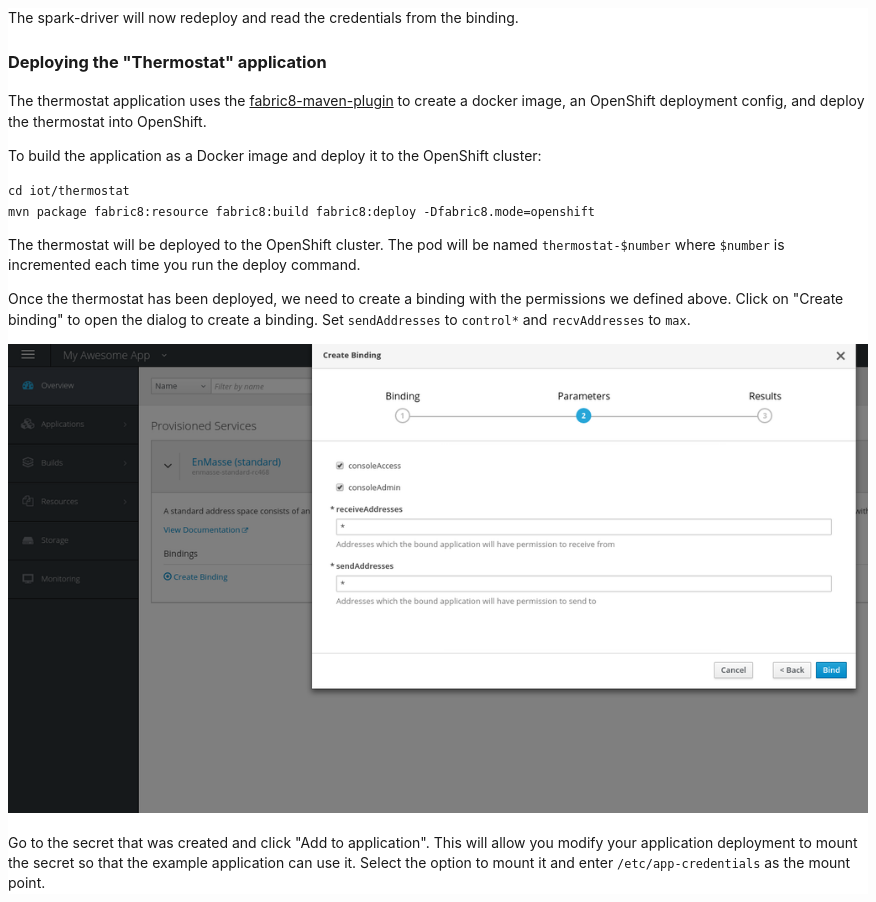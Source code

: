 The spark-driver will now redeploy and read the credentials from the binding.

### Deploying the "Thermostat" application

The thermostat application uses the [fabric8-maven-plugin](https://github.com/fabric8io/fabric8-maven-plugin) to create a docker image, an OpenShift deployment config, and deploy the thermostat into OpenShift.

To build the application as a Docker image and deploy it to the OpenShift cluster:

```
cd iot/thermostat
mvn package fabric8:resource fabric8:build fabric8:deploy -Dfabric8.mode=openshift
```

The thermostat will be deployed to the OpenShift cluster. The pod will be named `thermostat-$number` where `$number` is incremented each time you run the deploy command.

Once the thermostat has been deployed, we need to create a binding with the permissions we defined above. Click on "Create binding" to open the dialog to create a binding. Set `sendAddresses` to `control*` and `recvAddresses` to `max`.

![Binding1](images/binding1.png)

Go to the secret that was created and click "Add to application". This will allow you modify your application deployment to mount the secret so that the example application can use it. Select the option to mount it and enter `/etc/app-credentials` as the mount point.
